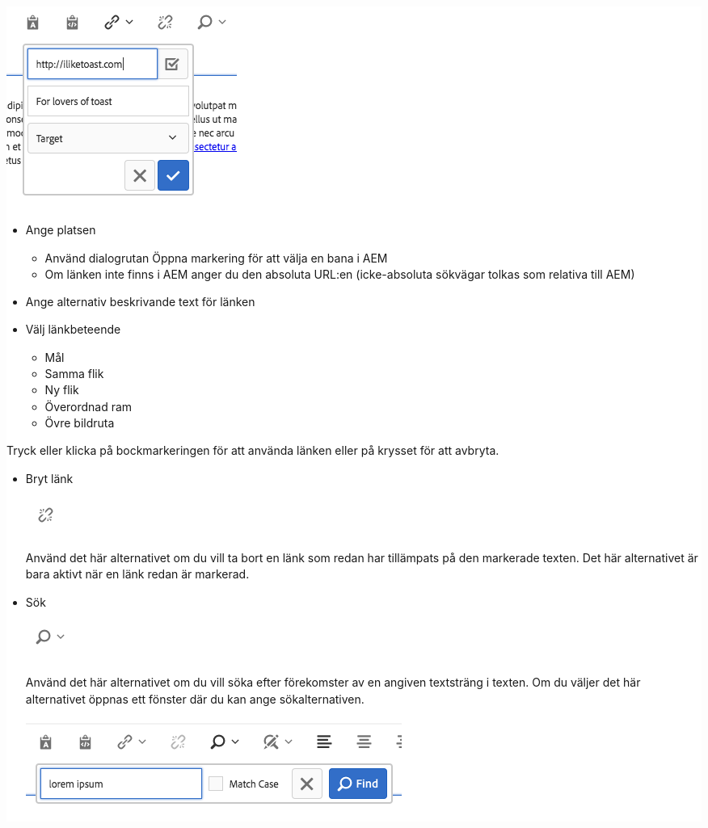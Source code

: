   ![](/help/assets/chlimage_1-63.png)

   * Ange platsen

      * Använd dialogrutan Öppna markering för att välja en bana i AEM
      * Om länken inte finns i AEM anger du den absoluta URL:en (icke-absoluta sökvägar tolkas som relativa till AEM)

   * Ange alternativ beskrivande text för länken
   * Välj länkbeteende

      * Mål
      * Samma flik
      * Ny flik
      * Överordnad ram
      * Övre bildruta

  Tryck eller klicka på bockmarkeringen för att använda länken eller på krysset för att avbryta.

* Bryt länk

  ![](/help/assets/chlimage_1-64.png)

  Använd det här alternativet om du vill ta bort en länk som redan har tillämpats på den markerade texten. Det här alternativet är bara aktivt när en länk redan är markerad.

* Sök

  ![](/help/assets/chlimage_1-65.png)

  Använd det här alternativet om du vill söka efter förekomster av en angiven textsträng i texten. Om du väljer det här alternativet öppnas ett fönster där du kan ange sökalternativen.

  ![](/help/assets/chlimage_1-66.png)
